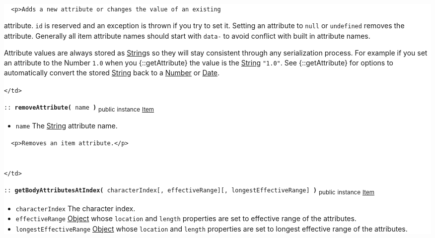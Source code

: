       <p>Adds a new attribute or changes the value of an existing
  attribute. <code>id</code> is reserved and an exception is thrown if you try to set
  it. Setting an attribute to <code>null</code> or <code>undefined</code> removes the attribute.
  Generally all item attribute names should start with <code>data-</code> to avoid
  conflict with built in attribute names.</p>
  <p>Attribute values are always stored as <a href="https://developer.mozilla.org/en-US/docs/Web/JavaScript/Reference/Global_Objects/String">String</a>s so they will stay
  consistent through any serialization process. For example if you set an
  attribute to the Number <code>1.0</code> when you {::getAttribute} the value is the
  <a href="https://developer.mozilla.org/en-US/docs/Web/JavaScript/Reference/Global_Objects/String">String</a> <code>&quot;1.0&quot;</code>. See {::getAttribute} for options to automatically
  convert the stored <a href="https://developer.mozilla.org/en-US/docs/Web/JavaScript/Reference/Global_Objects/String">String</a> back to a <a href="https://developer.mozilla.org/en-US/docs/Web/JavaScript/Reference/Global_Objects/Number">Number</a> or <a href="https://developer.mozilla.org/en-US/docs/Web/JavaScript/Reference/Global_Objects/Date">Date</a>.</p>
  
      
    </td>
  </tr>
  
  <tr>
    <td><code>:: <b>removeAttribute(</b> name <b>)</b></code></td>
    <td width="8%" align="center"><sub>public</sub></td>
    <td width="8%" align="center"><sub>instance</sub></td>
    <td width="8%" align="center"><sub><a href="#class-Item">Item</a></sub></td>
  </tr>
  <tr>
    <td colspan="4">
      <ul>
  <li><code>name</code> The <a href="https://developer.mozilla.org/en-US/docs/Web/JavaScript/Reference/Global_Objects/String">String</a> attribute name. </li>
  </ul>
  
      <p>Removes an item attribute.</p>
  
      
    </td>
  </tr>
  
  <tr>
    <td><code>:: <b>getBodyAttributesAtIndex(</b> characterIndex[, effectiveRange][, longestEffectiveRange] <b>)</b></code></td>
    <td width="8%" align="center"><sub>public</sub></td>
    <td width="8%" align="center"><sub>instance</sub></td>
    <td width="8%" align="center"><sub><a href="#class-Item">Item</a></sub></td>
  </tr>
  <tr>
    <td colspan="4">
      <ul>
  <li><code>characterIndex</code> The character index.</li>
  <li><code>effectiveRange</code> <a href="https://developer.mozilla.org/en-US/docs/Web/JavaScript/Reference/Global_Objects/Object">Object</a> whose <code>location</code> and <code>length</code>  properties are set to effective range of the attributes.</li>
  <li><code>longestEffectiveRange</code> <a href="https://developer.mozilla.org/en-US/docs/Web/JavaScript/Reference/Global_Objects/Object">Object</a> whose <code>location</code> and <code>length</code>  properties are set to longest effective range of the attributes. </li>
  </ul>
  